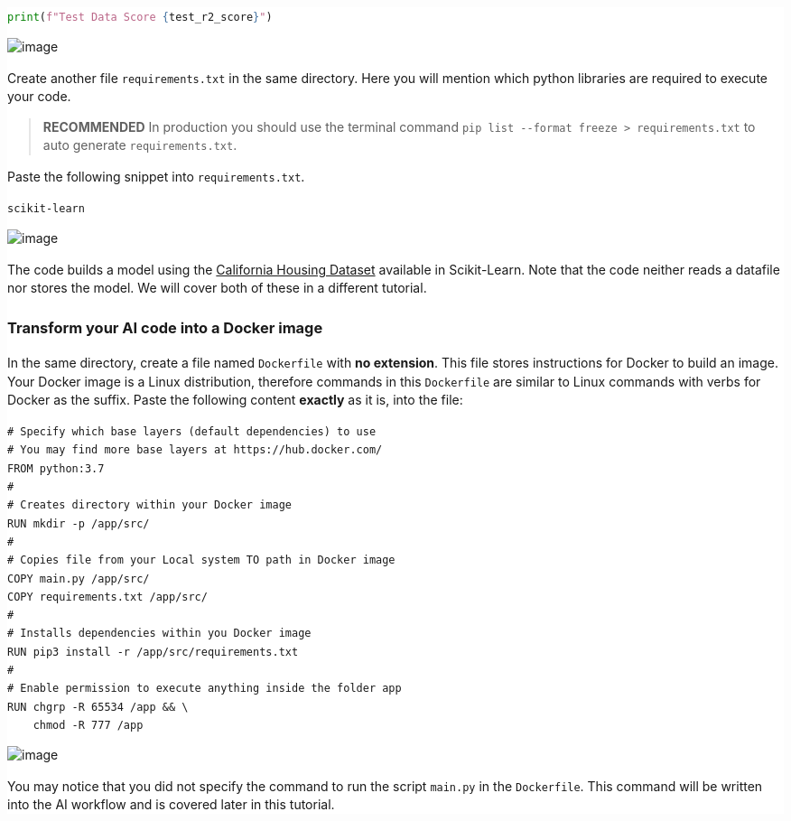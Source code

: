```PYTHON
print(f"Test Data Score {test_r2_score}")
```

![image](img/code-main.png)

Create another file `requirements.txt` in the same directory. Here you will mention which python libraries are required to execute your code.

> **RECOMMENDED** In production you should use the terminal command `pip list --format freeze > requirements.txt` to auto generate `requirements.txt`.

Paste the following snippet into `requirements.txt`.

```TEXT
scikit-learn
```

![image](img/code-requirements.png)

The code builds a model using the [California Housing Dataset](https://scikit-learn.org/stable/datasets/real_world.html#california-housing-dataset) available in Scikit-Learn. Note that the code neither reads a datafile nor stores the model. We will cover both of these in a different tutorial.


### Transform your AI code into a Docker image


In the same directory, create a file named `Dockerfile` with **no extension**. This file stores instructions for Docker to build an image. Your Docker image is a Linux distribution, therefore commands in this `Dockerfile` are similar to Linux commands with verbs for Docker as the suffix. Paste the following content **exactly** as it is, into the file:

```TEXT
# Specify which base layers (default dependencies) to use
# You may find more base layers at https://hub.docker.com/
FROM python:3.7
#
# Creates directory within your Docker image
RUN mkdir -p /app/src/
#
# Copies file from your Local system TO path in Docker image
COPY main.py /app/src/
COPY requirements.txt /app/src/
#
# Installs dependencies within you Docker image
RUN pip3 install -r /app/src/requirements.txt
#
# Enable permission to execute anything inside the folder app
RUN chgrp -R 65534 /app && \
    chmod -R 777 /app
```

![image](img/code-docker.png)

You may notice that you did not specify the command to run the script `main.py` in the `Dockerfile`. This command will be written into the AI workflow and is covered later in this tutorial.
